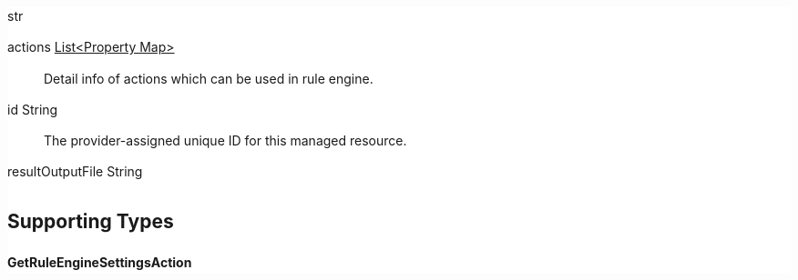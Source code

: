 </span>
        <span class="property-indicator"></span>
        <span class="property-type">str</span>
    </dt>
    <dd></dd></dl>
</pulumi-choosable>
</div>

<div>
<pulumi-choosable type="language" values="yaml">
<dl class="resources-properties"><dt class="property-"
            title="">
        <span id="actions_yaml">
<a data-swiftype-name="resource-property" data-swiftype-type="text" href="#actions_yaml" style="color: inherit; text-decoration: inherit;">actions</a>
</span>
        <span class="property-indicator"></span>
        <span class="property-type"><a href="#getruleenginesettingsaction">List&lt;Property Map&gt;</a></span>
    </dt>
    <dd><p>Detail info of actions which can be used in rule engine.</p>
</dd><dt class="property-"
            title="">
        <span id="id_yaml">
<a data-swiftype-name="resource-property" data-swiftype-type="text" href="#id_yaml" style="color: inherit; text-decoration: inherit;">id</a>
</span>
        <span class="property-indicator"></span>
        <span class="property-type">String</span>
    </dt>
    <dd><p>The provider-assigned unique ID for this managed resource.</p>
</dd><dt class="property-"
            title="">
        <span id="resultoutputfile_yaml">
<a data-swiftype-name="resource-property" data-swiftype-type="text" href="#resultoutputfile_yaml" style="color: inherit; text-decoration: inherit;">result<wbr>Output<wbr>File</a>
</span>
        <span class="property-indicator"></span>
        <span class="property-type">String</span>
    </dt>
    <dd></dd></dl>
</pulumi-choosable>
</div>




## Supporting Types


<h4 id="getruleenginesettingsaction">Get<wbr>Rule<wbr>Engine<wbr>Settings<wbr>Action</h4>


